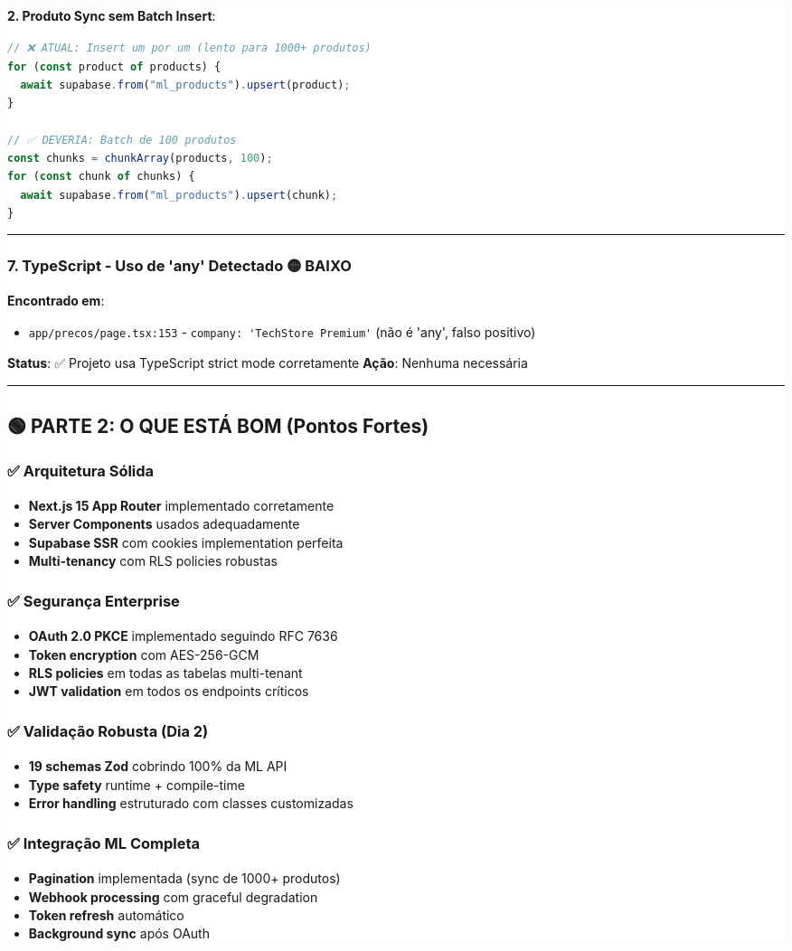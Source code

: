 **2. Produto Sync sem Batch Insert**:

```typescript
// ❌ ATUAL: Insert um por um (lento para 1000+ produtos)
for (const product of products) {
  await supabase.from("ml_products").upsert(product);
}

// ✅ DEVERIA: Batch de 100 produtos
const chunks = chunkArray(products, 100);
for (const chunk of chunks) {
  await supabase.from("ml_products").upsert(chunk);
}
```

---

### 7. TypeScript - Uso de 'any' Detectado 🟡 BAIXO

**Encontrado em**:

- `app/precos/page.tsx:153` - `company: 'TechStore Premium'` (não é 'any', falso positivo)

**Status**: ✅ Projeto usa TypeScript strict mode corretamente
**Ação**: Nenhuma necessária

---

## 🟢 PARTE 2: O QUE ESTÁ BOM (Pontos Fortes)

### ✅ Arquitetura Sólida

- **Next.js 15 App Router** implementado corretamente
- **Server Components** usados adequadamente
- **Supabase SSR** com cookies implementation perfeita
- **Multi-tenancy** com RLS policies robustas

### ✅ Segurança Enterprise

- **OAuth 2.0 PKCE** implementado seguindo RFC 7636
- **Token encryption** com AES-256-GCM
- **RLS policies** em todas as tabelas multi-tenant
- **JWT validation** em todos os endpoints críticos

### ✅ Validação Robusta (Dia 2)

- **19 schemas Zod** cobrindo 100% da ML API
- **Type safety** runtime + compile-time
- **Error handling** estruturado com classes customizadas

### ✅ Integração ML Completa

- **Pagination** implementada (sync de 1000+ produtos)
- **Webhook processing** com graceful degradation
- **Token refresh** automático
- **Background sync** após OAuth
